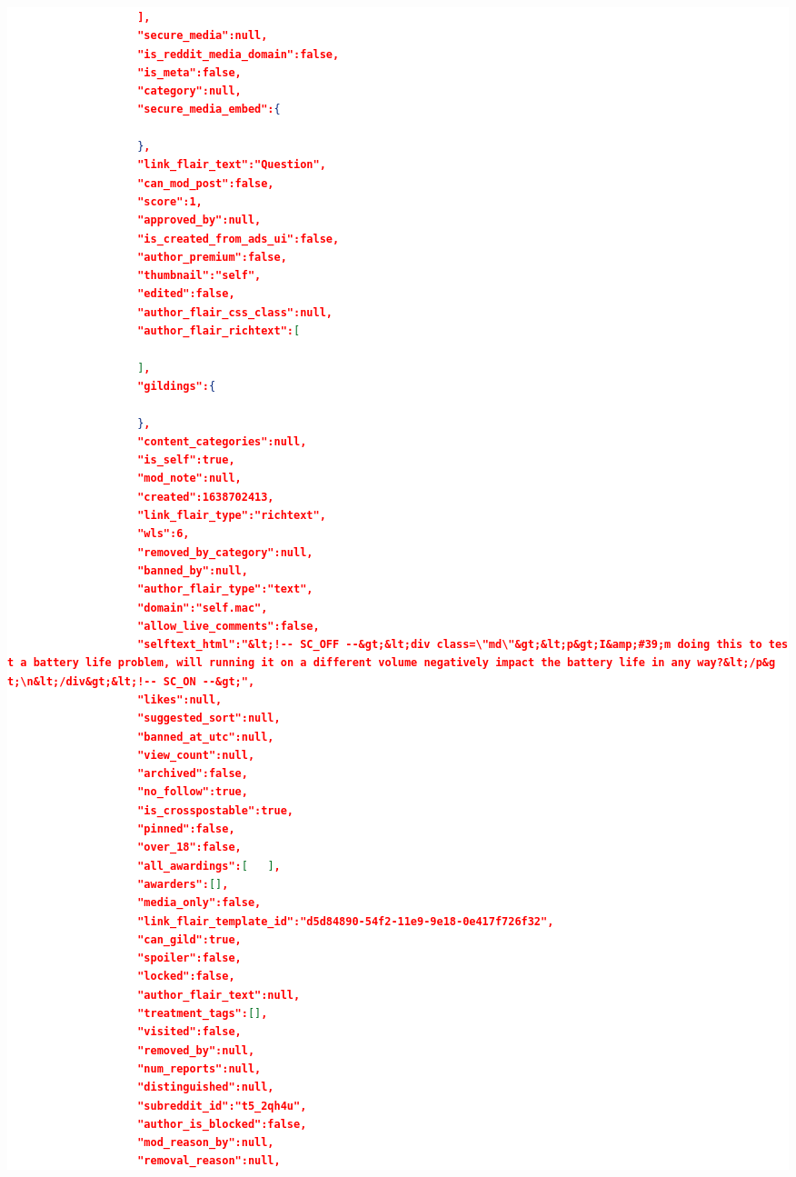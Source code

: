 ```json
                    ],
                    "secure_media":null,
                    "is_reddit_media_domain":false,
                    "is_meta":false,
                    "category":null,
                    "secure_media_embed":{

                    },
                    "link_flair_text":"Question",
                    "can_mod_post":false,
                    "score":1,
                    "approved_by":null,
                    "is_created_from_ads_ui":false,
                    "author_premium":false,
                    "thumbnail":"self",
                    "edited":false,
                    "author_flair_css_class":null,
                    "author_flair_richtext":[

                    ],
                    "gildings":{

                    },
                    "content_categories":null,
                    "is_self":true,
                    "mod_note":null,
                    "created":1638702413,
                    "link_flair_type":"richtext",
                    "wls":6,
                    "removed_by_category":null,
                    "banned_by":null,
                    "author_flair_type":"text",
                    "domain":"self.mac",
                    "allow_live_comments":false,
                    "selftext_html":"&lt;!-- SC_OFF --&gt;&lt;div class=\"md\"&gt;&lt;p&gt;I&amp;#39;m doing this to test a battery life problem, will running it on a different volume negatively impact the battery life in any way?&lt;/p&gt;\n&lt;/div&gt;&lt;!-- SC_ON --&gt;",
                    "likes":null,
                    "suggested_sort":null,
                    "banned_at_utc":null,
                    "view_count":null,
                    "archived":false,
                    "no_follow":true,
                    "is_crosspostable":true,
                    "pinned":false,
                    "over_18":false,
                    "all_awardings":[   ],
                    "awarders":[],
                    "media_only":false,
                    "link_flair_template_id":"d5d84890-54f2-11e9-9e18-0e417f726f32",
                    "can_gild":true,
                    "spoiler":false,
                    "locked":false,
                    "author_flair_text":null,
                    "treatment_tags":[],
                    "visited":false,
                    "removed_by":null,
                    "num_reports":null,
                    "distinguished":null,
                    "subreddit_id":"t5_2qh4u",
                    "author_is_blocked":false,
                    "mod_reason_by":null,
                    "removal_reason":null,
```